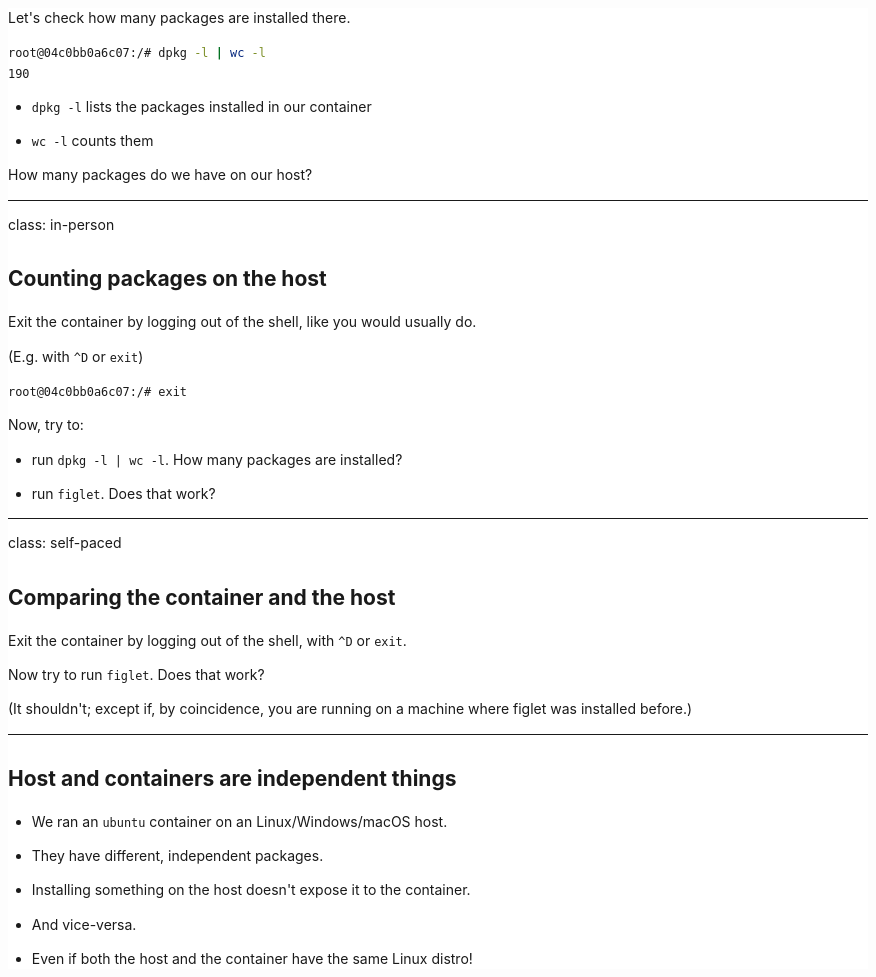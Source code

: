 Let's check how many packages are installed there.

```bash
root@04c0bb0a6c07:/# dpkg -l | wc -l
190
```

- `dpkg -l` lists the packages installed in our container

- `wc -l` counts them

How many packages do we have on our host?

---

class: in-person

## Counting packages on the host

Exit the container by logging out of the shell, like you would usually do.

(E.g. with `^D` or `exit`)

```bash
root@04c0bb0a6c07:/# exit
```

Now, try to:

- run `dpkg -l | wc -l`. How many packages are installed?

- run `figlet`. Does that work?

---

class: self-paced

## Comparing the container and the host

Exit the container by logging out of the shell, with `^D` or `exit`.

Now try to run `figlet`. Does that work?

(It shouldn't; except if, by coincidence, you are running on a machine where figlet was installed before.)

---

## Host and containers are independent things

- We ran an `ubuntu` container on an Linux/Windows/macOS host.

- They have different, independent packages.

- Installing something on the host doesn't expose it to the container.

- And vice-versa.

- Even if both the host and the container have the same Linux distro!
